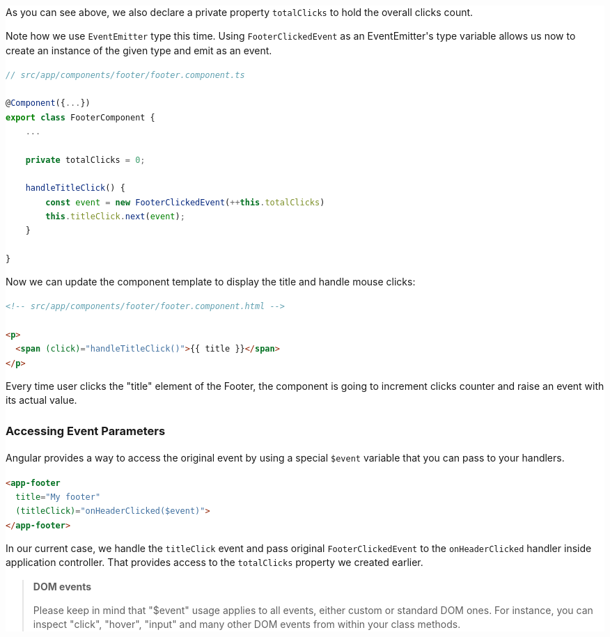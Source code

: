 As you can see above, we also declare a private property `totalClicks` to hold the overall clicks count.

Note how we use `EventEmitter` type this time.
Using `FooterClickedEvent` as an EventEmitter's type variable allows us now to create an instance of the given type and emit as an event.

```ts
// src/app/components/footer/footer.component.ts

@Component({...})
export class FooterComponent {
    ...

    private totalClicks = 0;

    handleTitleClick() {
        const event = new FooterClickedEvent(++this.totalClicks)
        this.titleClick.next(event);
    }

}
```

Now we can update the component template to display the title and handle mouse clicks:

```html
<!-- src/app/components/footer/footer.component.html -->

<p>
  <span (click)="handleTitleClick()">{{ title }}</span>
</p>
```

Every time user clicks the "title" element of the Footer, the component is going to increment clicks counter
and raise an event with its actual value.

### Accessing Event Parameters

Angular provides a way to access the original event by using a special `$event` variable that you can pass to your handlers.

```html
<app-footer
  title="My footer"
  (titleClick)="onHeaderClicked($event)">
</app-footer>
```

In our current case, we handle the `titleClick` event and pass original `FooterClickedEvent` to the `onHeaderClicked` handler inside application controller.
That provides access to the `totalClicks` property we created earlier.

> **DOM events**
>
> Please keep in mind that "$event" usage applies to all events, either custom or standard DOM ones.
> For instance, you can inspect "click", "hover", "input" and many other DOM events from within your class methods.
